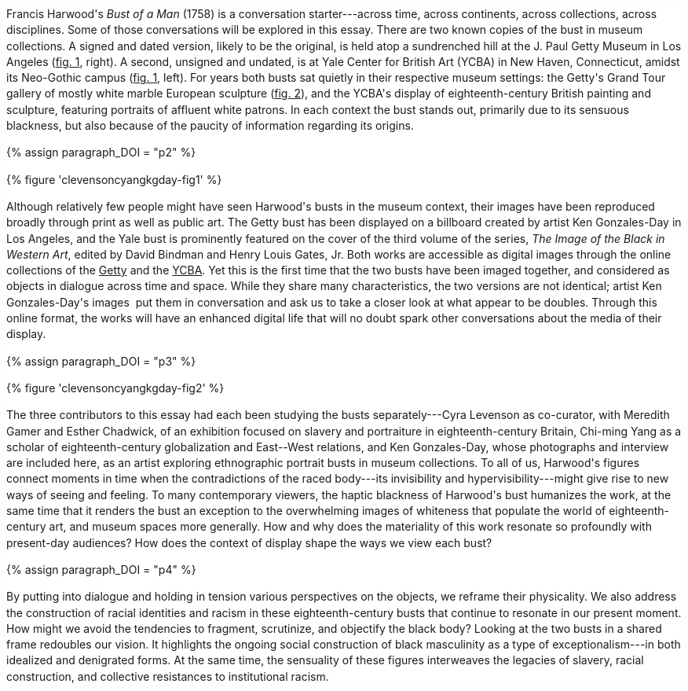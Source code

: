 Francis Harwood's *Bust of a Man* (1758) is a conversation starter---across time, across continents, across collections, across disciplines. Some of those conversations will be explored in this essay. There are two known copies of the bust in museum collections. A signed and dated version, likely to be the original, is held atop a sundrenched hill at the J. Paul Getty Museum in Los Angeles ([fig. 1](#clevensoncyangkgday-fig1), right). A second, unsigned and undated, is at Yale Center for British Art (YCBA) in New Haven, Connecticut, amidst its Neo-Gothic campus ([fig. 1](#clevensoncyangkgday-fig1), left). For years both busts sat quietly in their respective museum settings: the Getty's Grand Tour gallery of mostly white marble European sculpture ([fig. 2](#clevensoncyangkgday-fig2)), and the YCBA's display of eighteenth-century British painting and sculpture, featuring portraits of affluent white patrons. In each context the bust stands out, primarily due to its sensuous blackness, but also because of the paucity of information regarding its origins.

{% assign paragraph_DOI = "p2" %}

{% figure 'clevensoncyangkgday-fig1' %}

Although relatively few people might have seen Harwood's busts in the museum context, their images have been reproduced broadly through print as well as public art. The Getty bust has been displayed on a billboard created by artist Ken Gonzales-Day in Los Angeles, and the Yale bust is prominently featured on the cover of the third volume of the series, *The Image of the Black in Western Art*, edited by David Bindman and Henry Louis Gates, Jr. Both works are accessible as digital images through the online collections of the [Getty](http://www.getty.edu/art/collection/objects/1199/francis-harwood-bust-of-a-man-english-1758/) and the [YCBA](http://collections.britishart.yale.edu/vufind/Record/1669707). Yet this is the first time that the two busts have been imaged together, and considered as objects in dialogue across time and space. While they share many characteristics, the two versions are not identical; artist Ken Gonzales-Day's images  put them in conversation and ask us to take a closer look at what appear to be doubles. Through this online format, the works will have an enhanced digital life that will no doubt spark other conversations about the media of their display.

{% assign paragraph_DOI = "p3" %}

{% figure 'clevensoncyangkgday-fig2' %}

The three contributors to this essay had each been studying the busts separately---Cyra Levenson as co-curator, with Meredith Gamer and Esther Chadwick, of an exhibition focused on slavery and portraiture in eighteenth-century Britain, Chi-ming Yang as a scholar of eighteenth-century globalization and East--West relations, and Ken Gonzales-Day, whose photographs and interview are included here, as an artist exploring ethnographic portrait busts in museum collections. To all of us, Harwood's figures connect moments in time when the contradictions of the raced body---its invisibility and hypervisibility---might give rise to new ways of seeing and feeling. To many contemporary viewers, the haptic blackness of Harwood's bust humanizes the work, at the same time that it renders the bust an exception to the overwhelming images of whiteness that populate the world of eighteenth-century art, and museum spaces more generally. How and why does the materiality of this work resonate so profoundly with present-day audiences? How does the context of display shape the ways we view each bust?

{% assign paragraph_DOI = "p4" %}

By putting into dialogue and holding in tension various perspectives on the objects, we reframe their physicality. We also address the construction of racial identities and racism in these eighteenth-century busts that continue to resonate in our present moment. How might we avoid the tendencies to fragment, scrutinize, and objectify the black body? Looking at the two busts in a shared frame redoubles our vision. It highlights the ongoing social construction of black masculinity as a type of exceptionalism---in both idealized and denigrated forms. At the same time, the sensuality of these figures interweaves the legacies of slavery, racial construction, and collective resistances to institutional racism.
